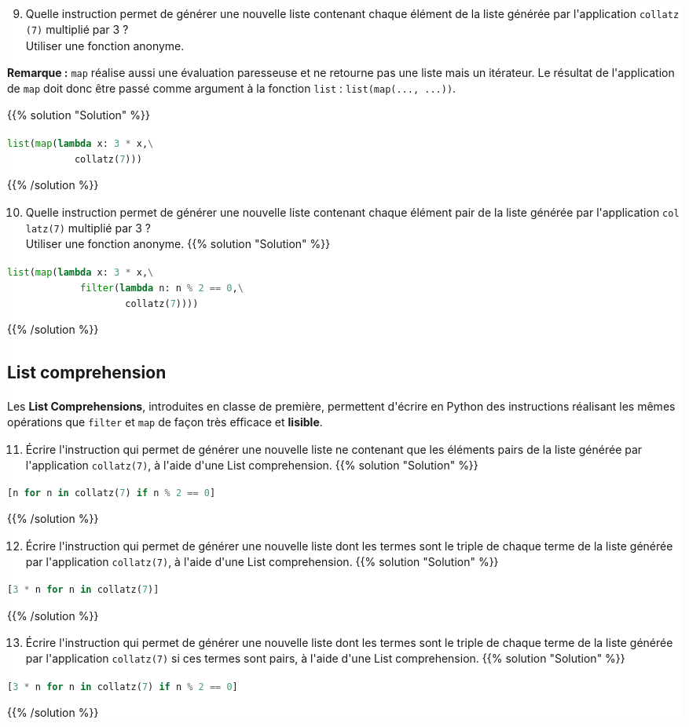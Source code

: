 9. Quelle instruction permet de générer une nouvelle liste contenant chaque élément de la liste générée par l'application `collatz(7)` multiplié par 3&nbsp;?  
Utiliser une fonction anonyme.

**Remarque&nbsp;:** `map` réalise aussi une évaluation paresseuse et ne retourne pas une liste mais un itérateur. Le résultat de l'application de `map` doit donc être passé comme argument à la fonction `list`&nbsp;: `list(map(..., ...))`.

{{% solution "Solution" %}}
```python
list(map(lambda x: 3 * x,\
            collatz(7)))
``` 
{{% /solution %}}

10. Quelle instruction permet de générer une nouvelle liste contenant chaque élément pair de la liste générée par l'application `collatz(7)` multiplié par 3&nbsp;?  
Utiliser une fonction anonyme.
{{% solution "Solution" %}}
```python
list(map(lambda x: 3 * x,\
             filter(lambda n: n % 2 == 0,\
                     collatz(7))))
``` 
{{% /solution %}}

## List comprehension

Les **List Comprehensions**, introduites en classe de première, permettent d'écrire en Python des instructions réalisant les mêmes opérations que `filter` et `map` de façon très efficace et **lisible**.

11. Écrire l'instruction qui permet de générer une nouvelle liste ne contenant que les éléments pairs de la liste générée par l'application `collatz(7)`, à l'aide d'une List comprehension.
{{% solution "Solution" %}}
```python
[n for n in collatz(7) if n % 2 == 0]
``` 
{{% /solution %}}

12. Écrire l'instruction qui permet de générer une nouvelle liste dont les termes sont le triple de chaque terme de la liste générée par l'application `collatz(7)`, à l'aide d'une List comprehension.
{{% solution "Solution" %}}
```python
[3 * n for n in collatz(7)]
``` 
{{% /solution %}}

13. Écrire l'instruction qui permet de générer une nouvelle liste dont les termes sont le triple de chaque terme de la liste générée par l'application `collatz(7)` si ces termes sont pairs, à l'aide d'une List comprehension.
{{% solution "Solution" %}}
```python
[3 * n for n in collatz(7) if n % 2 == 0]
``` 
{{% /solution %}}

